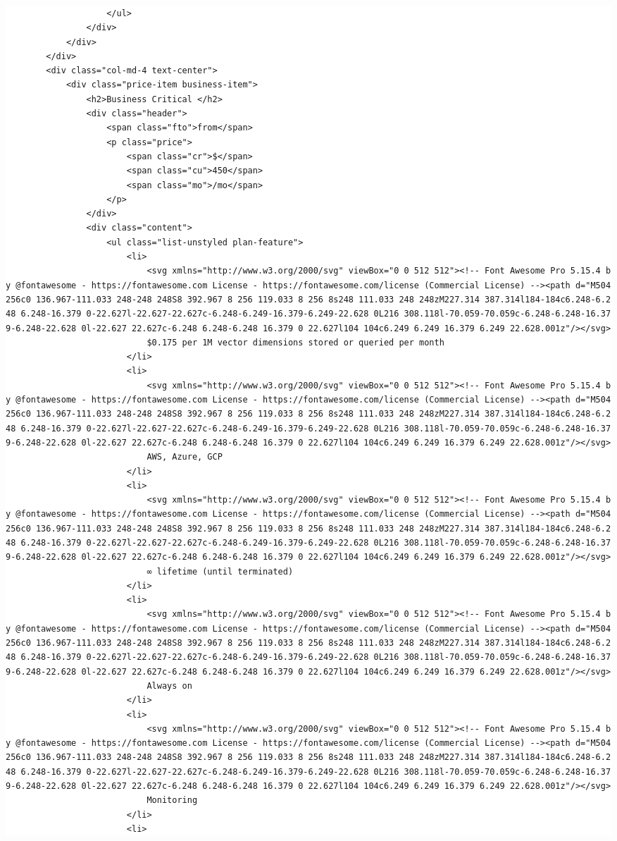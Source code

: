                         </ul>
                    </div>
                </div>
            </div>
            <div class="col-md-4 text-center">
                <div class="price-item business-item">
                    <h2>Business Critical </h2>
                    <div class="header">
                        <span class="fto">from</span>
                        <p class="price">
                            <span class="cr">$</span>
                            <span class="cu">450</span>
                            <span class="mo">/mo</span>
                        </p>
                    </div>
                    <div class="content">
                        <ul class="list-unstyled plan-feature">
                            <li>
                                <svg xmlns="http://www.w3.org/2000/svg" viewBox="0 0 512 512"><!-- Font Awesome Pro 5.15.4 by @fontawesome - https://fontawesome.com License - https://fontawesome.com/license (Commercial License) --><path d="M504 256c0 136.967-111.033 248-248 248S8 392.967 8 256 119.033 8 256 8s248 111.033 248 248zM227.314 387.314l184-184c6.248-6.248 6.248-16.379 0-22.627l-22.627-22.627c-6.248-6.249-16.379-6.249-22.628 0L216 308.118l-70.059-70.059c-6.248-6.248-16.379-6.248-22.628 0l-22.627 22.627c-6.248 6.248-6.248 16.379 0 22.627l104 104c6.249 6.249 16.379 6.249 22.628.001z"/></svg>
                                $0.175 per 1M vector dimensions stored or queried per month
                            </li>
                            <li>
                                <svg xmlns="http://www.w3.org/2000/svg" viewBox="0 0 512 512"><!-- Font Awesome Pro 5.15.4 by @fontawesome - https://fontawesome.com License - https://fontawesome.com/license (Commercial License) --><path d="M504 256c0 136.967-111.033 248-248 248S8 392.967 8 256 119.033 8 256 8s248 111.033 248 248zM227.314 387.314l184-184c6.248-6.248 6.248-16.379 0-22.627l-22.627-22.627c-6.248-6.249-16.379-6.249-22.628 0L216 308.118l-70.059-70.059c-6.248-6.248-16.379-6.248-22.628 0l-22.627 22.627c-6.248 6.248-6.248 16.379 0 22.627l104 104c6.249 6.249 16.379 6.249 22.628.001z"/></svg>
                                AWS, Azure, GCP
                            </li>
                            <li>
                                <svg xmlns="http://www.w3.org/2000/svg" viewBox="0 0 512 512"><!-- Font Awesome Pro 5.15.4 by @fontawesome - https://fontawesome.com License - https://fontawesome.com/license (Commercial License) --><path d="M504 256c0 136.967-111.033 248-248 248S8 392.967 8 256 119.033 8 256 8s248 111.033 248 248zM227.314 387.314l184-184c6.248-6.248 6.248-16.379 0-22.627l-22.627-22.627c-6.248-6.249-16.379-6.249-22.628 0L216 308.118l-70.059-70.059c-6.248-6.248-16.379-6.248-22.628 0l-22.627 22.627c-6.248 6.248-6.248 16.379 0 22.627l104 104c6.249 6.249 16.379 6.249 22.628.001z"/></svg>
                                ∞ lifetime (until terminated)
                            </li>
                            <li>
                                <svg xmlns="http://www.w3.org/2000/svg" viewBox="0 0 512 512"><!-- Font Awesome Pro 5.15.4 by @fontawesome - https://fontawesome.com License - https://fontawesome.com/license (Commercial License) --><path d="M504 256c0 136.967-111.033 248-248 248S8 392.967 8 256 119.033 8 256 8s248 111.033 248 248zM227.314 387.314l184-184c6.248-6.248 6.248-16.379 0-22.627l-22.627-22.627c-6.248-6.249-16.379-6.249-22.628 0L216 308.118l-70.059-70.059c-6.248-6.248-16.379-6.248-22.628 0l-22.627 22.627c-6.248 6.248-6.248 16.379 0 22.627l104 104c6.249 6.249 16.379 6.249 22.628.001z"/></svg>
                                Always on
                            </li>
                            <li>
                                <svg xmlns="http://www.w3.org/2000/svg" viewBox="0 0 512 512"><!-- Font Awesome Pro 5.15.4 by @fontawesome - https://fontawesome.com License - https://fontawesome.com/license (Commercial License) --><path d="M504 256c0 136.967-111.033 248-248 248S8 392.967 8 256 119.033 8 256 8s248 111.033 248 248zM227.314 387.314l184-184c6.248-6.248 6.248-16.379 0-22.627l-22.627-22.627c-6.248-6.249-16.379-6.249-22.628 0L216 308.118l-70.059-70.059c-6.248-6.248-16.379-6.248-22.628 0l-22.627 22.627c-6.248 6.248-6.248 16.379 0 22.627l104 104c6.249 6.249 16.379 6.249 22.628.001z"/></svg>
                                Monitoring
                            </li>
                            <li>